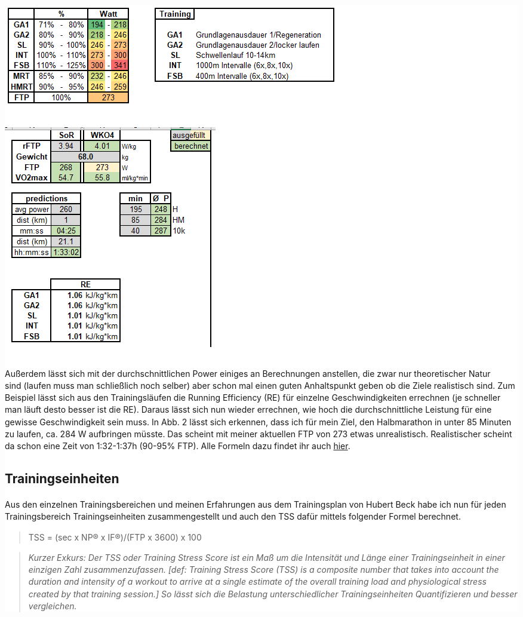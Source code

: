 [<img src='/assets/images/trainingszonen.png' class='w-4/5' align='center'/>](/assets/images/trainingszonen.png)<br><br>

[<img src='/assets/images/Berechnungen.png' class='w-4/5' align='center'/>](/assets/images/Berechnungen.png)<br><br>

Außerdem lässt sich mit der durchschnittlichen Power einiges an Berechnungen anstellen, die zwar nur theoretischer Natur sind (laufen muss man schließlich noch selber) aber schon mal einen guten Anhaltspunkt geben ob die Ziele realistisch sind. Zum Beispiel lässt sich aus den Trainingsläufen die Running Efficiency (RE) für einzelne Geschwindigkeiten errechnen (je schneller man läuft desto besser ist die RE). Daraus lässt sich nun wieder errechnen, wie hoch die durchschnittliche Leistung für eine gewisse Geschwindigkeit sein muss. In Abb. 2 lässt sich erkennen, dass ich für mein Ziel, den Halbmarathon in unter 85 Minuten zu laufen, ca. 284 W aufbringen müsste. Das scheint mit meiner aktuellen FTP von 273 etwas unrealistisch. Realistischer scheint da schon eine Zeit von 1:32-1:37h (90-95% FTP). Alle Formeln dazu findet ihr auch [hier](/posts/2018-01-12-laufen-mit-dem-stryd-powersensor/).

## Trainingseinheiten

Aus den einzelnen Trainingsbereichen und meinen Erfahrungen aus dem Trainingsplan von Hubert Beck habe ich nun für jeden Trainingsbereich Trainingseinheiten zusammengestellt und auch den TSS dafür mittels folgender Formel berechnet.

> TSS = (sec x NP® x IF®)/(FTP x 3600) x 100

> _Kurzer Exkurs: Der TSS oder Training Stress Score ist ein Maß um die Intensität und Länge einer Trainingseinheit in einer einzigen Zahl zusammenzufassen. \[def: Training Stress Score (TSS) is a composite number that takes into account the duration and intensity of a workout to arrive at a single estimate of the overall training load and physiological stress created by that training session.\] So lässt sich die Belastung unterschiedlicher Trainingseinheiten Quantifizieren und besser vergleichen._
